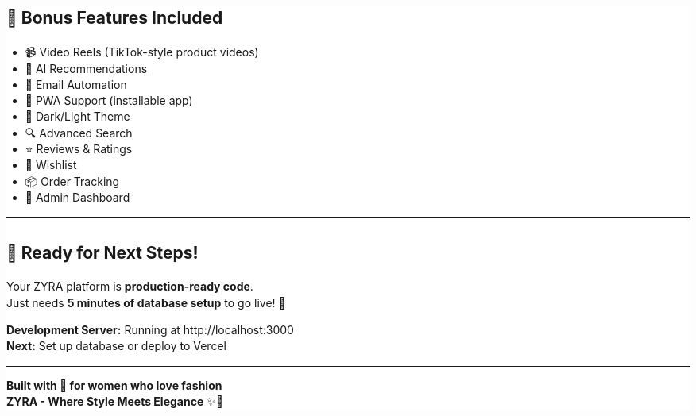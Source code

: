 
## 🎁 **Bonus Features Included**

- 📹 Video Reels (TikTok-style product videos)
- 🤖 AI Recommendations
- 📧 Email Automation
- 📱 PWA Support (installable app)
- 🌙 Dark/Light Theme
- 🔍 Advanced Search
- ⭐ Reviews & Ratings
- 💝 Wishlist
- 📦 Order Tracking
- 👑 Admin Dashboard

---

## 🚀 **Ready for Next Steps!**

Your ZYRA platform is **production-ready code**.  
Just needs **5 minutes of database setup** to go live! 🎉

**Development Server:** Running at http://localhost:3000  
**Next:** Set up database or deploy to Vercel

---

**Built with 💖 for women who love fashion**  
**ZYRA - Where Style Meets Elegance** ✨👗

